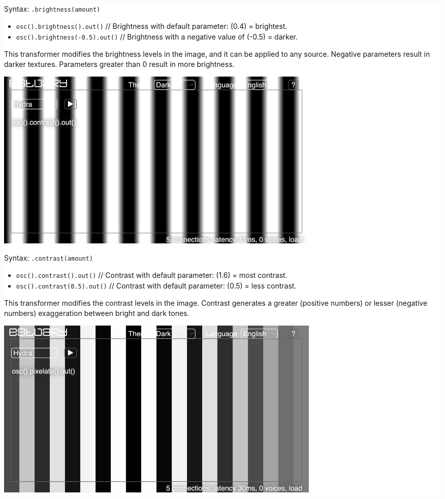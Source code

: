Syntax: `.brightness(amount)`

+ `osc().brightness().out()` // Brightness with default parameter: (0.4) = brightest.
+ `osc().brightness(-0.5).out()` // Brightness with a negative value of (-0.5) = darker.

This transformer modifies the brightness levels in the image, and it can be applied to any source. Negative parameters result in darker textures. Parameters greater than 0 result in more brightness.

<img src="imgs/hydra-09.png" width="600">

Syntax: `.contrast(amount)`

+ `osc().contrast().out()` // Contrast with default parameter: (1.6) = most contrast.
+ `osc().contrast(0.5).out()` // Contrast with default parameter: (0.5) = less contrast.

This transformer modifies the contrast levels in the image. Contrast generates a greater (positive numbers) or lesser (negative numbers) exaggeration between bright and dark tones.

<img src="imgs/hydra-10.png" width="600">
